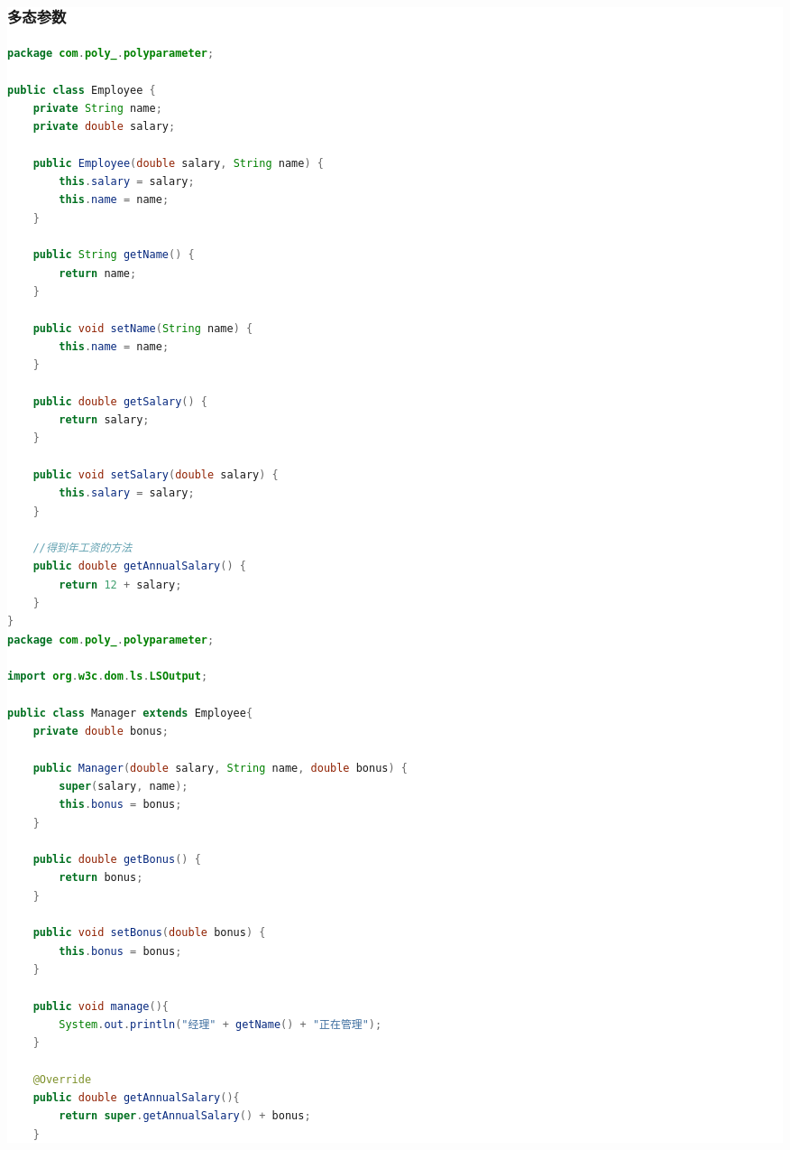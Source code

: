 ### 多态参数 
```java
package com.poly_.polyparameter;

public class Employee {
    private String name;
    private double salary;

    public Employee(double salary, String name) {
        this.salary = salary;
        this.name = name;
    }

    public String getName() {
        return name;
    }

    public void setName(String name) {
        this.name = name;
    }

    public double getSalary() {
        return salary;
    }

    public void setSalary(double salary) {
        this.salary = salary;
    }

    //得到年工资的方法
    public double getAnnualSalary() {
        return 12 + salary;
    }
}
package com.poly_.polyparameter;

import org.w3c.dom.ls.LSOutput;

public class Manager extends Employee{
    private double bonus;

    public Manager(double salary, String name, double bonus) {
        super(salary, name);
        this.bonus = bonus;
    }

    public double getBonus() {
        return bonus;
    }

    public void setBonus(double bonus) {
        this.bonus = bonus;
    }

    public void manage(){
        System.out.println("经理" + getName() + "正在管理");
    }

    @Override
    public double getAnnualSalary(){
        return super.getAnnualSalary() + bonus;
    }

```